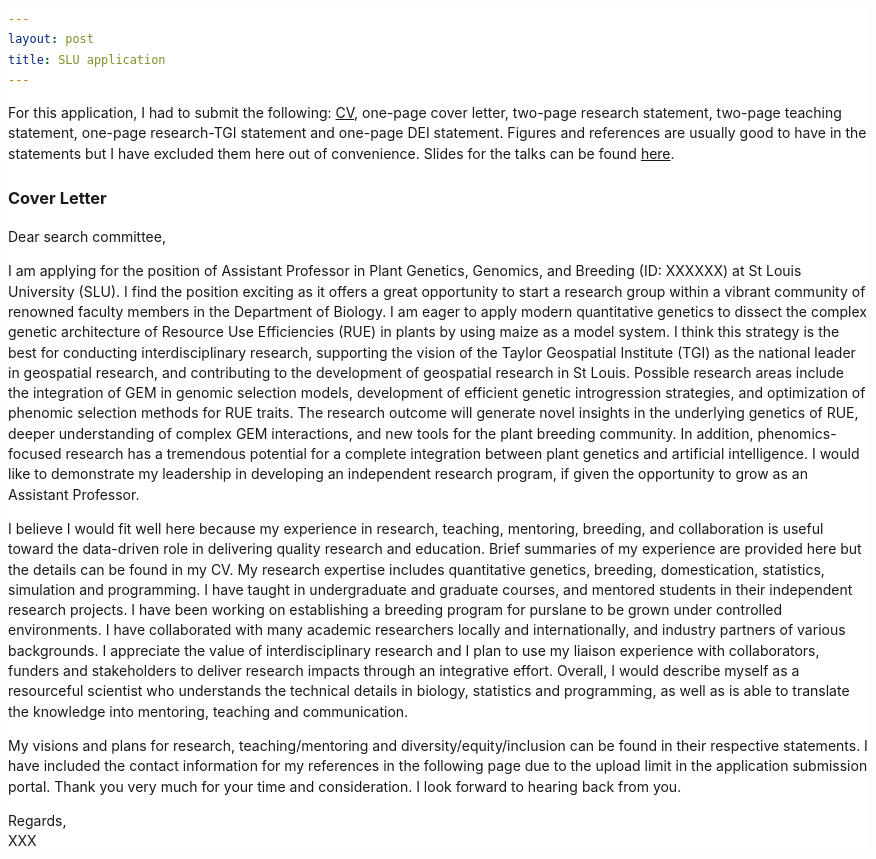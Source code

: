 ```yaml
---
layout: post
title: SLU application
---
```


For this application, I had to submit the following: [CV](https://cjyang-work.github.io/CV_web), one-page cover letter, two-page research statement, two-page teaching statement, one-page research-TGI statement and one-page DEI statement. Figures and references are usually good to have in the statements but I have excluded them here out of convenience. Slides for the talks can be found [here](https://raw.githubusercontent.com/cjyang-work/cjyang-work.github.io/master/files/slu.pdf).  

### Cover Letter

Dear search committee,  

I am applying for the position of Assistant Professor in Plant Genetics, Genomics, and Breeding (ID: XXXXXX) at St Louis University (SLU). I find the position exciting as it offers a great opportunity to start a research group within a vibrant community of renowned faculty members in the Department of Biology. I am eager to apply modern quantitative genetics to dissect the complex genetic architecture of Resource Use Efficiencies (RUE) in plants by using maize as a model system. I think this strategy is the best for conducting interdisciplinary research, supporting the vision of the Taylor Geospatial Institute (TGI) as the national leader in geospatial research, and contributing to the development of geospatial research in St Louis. Possible research areas include the integration of GEM in genomic selection models, development of efficient genetic introgression strategies, and optimization of phenomic selection methods for RUE traits. The research outcome will generate novel insights in the underlying genetics of RUE, deeper understanding of complex GEM interactions, and new tools for the plant breeding community. In addition, phenomics-focused research has a tremendous potential for a complete integration between plant genetics and artificial intelligence. I would like to demonstrate my leadership in developing an independent research program, if given the opportunity to grow as an Assistant Professor.  

I believe I would fit well here because my experience in research, teaching, mentoring, breeding, and collaboration is useful toward the data-driven role in delivering quality research and education. Brief summaries of my experience are provided here but the details can be found in my CV. My research expertise includes quantitative genetics, breeding, domestication, statistics, simulation and programming. I have taught in undergraduate and graduate courses, and mentored students in their independent research projects. I have been working on establishing a breeding program for purslane to be grown under controlled environments. I have collaborated with many academic researchers locally and internationally, and industry partners of various backgrounds. I appreciate the value of interdisciplinary research and I plan to use my liaison experience with collaborators, funders and stakeholders to deliver research impacts through an integrative effort. Overall, I would describe myself as a resourceful scientist who understands the technical details in biology, statistics and programming, as well as is able to translate the knowledge into mentoring, teaching and communication.  

My visions and plans for research, teaching/mentoring and diversity/equity/inclusion can be found in their respective statements. I have included the contact information for my references in the following page due to the upload limit in the application submission portal. Thank you very much for your time and consideration. I look forward to hearing back from you.  

Regards,  
XXX  
